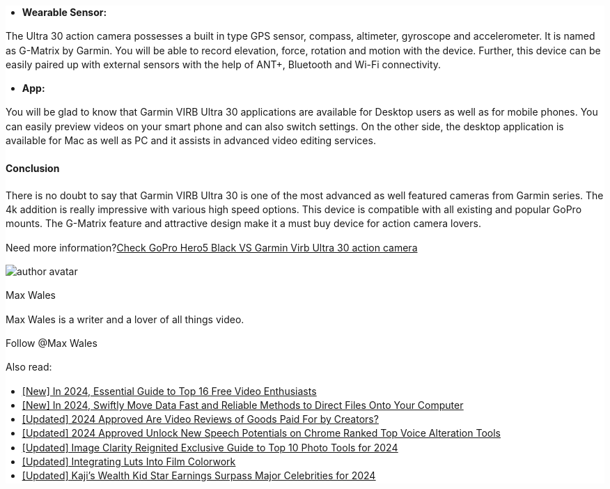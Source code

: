 * **Wearable Sensor:**

 The Ultra 30 action camera possesses a built in type GPS sensor, compass, altimeter, gyroscope and accelerometer. It is named as G-Matrix by Garmin. You will be able to record elevation, force, rotation and motion with the device. Further, this device can be easily paired up with external sensors with the help of ANT+, Bluetooth and Wi-Fi connectivity.

* **App:**

 You will be glad to know that Garmin VIRB Ultra 30 applications are available for Desktop users as well as for mobile phones. You can easily preview videos on your smart phone and can also switch settings. On the other side, the desktop application is available for Mac as well as PC and it assists in advanced video editing services.

#### Conclusion

 There is no doubt to say that Garmin VIRB Ultra 30 is one of the most advanced as well featured cameras from Garmin series. The 4k addition is really impressive with various high speed options. This device is compatible with all existing and popular GoPro mounts. The G-Matrix feature and attractive design make it a must buy device for action camera lovers.

 Need more information?[Check GoPro Hero5 Black VS Garmin Virb Ultra 30 action camera](https://tools.techidaily.com/wondershare/filmora/download/)

![author avatar](https://images.wondershare.com/filmora/article-images/max-wales-author.jpg)

Max Wales

Max Wales is a writer and a lover of all things video.

Follow @Max Wales


<ins class="adsbygoogle"
     style="display:block"
     data-ad-format="autorelaxed"
     data-ad-client="ca-pub-7571918770474297"
     data-ad-slot="1223367746"></ins>



<ins class="adsbygoogle"
     style="display:block"
     data-ad-client="ca-pub-7571918770474297"
     data-ad-slot="8358498916"
     data-ad-format="auto"
     data-full-width-responsive="true"></ins>


<span class="atpl-alsoreadstyle">Also read:</span>
<div><ul>
<li><a href="https://article-tips.techidaily.com/new-in-2024-essential-guide-to-top-16-free-video-enthusiasts/"><u>[New] In 2024, Essential Guide to Top 16 Free Video Enthusiasts</u></a></li>
<li><a href="https://article-tips.techidaily.com/new-in-2024-swiftly-move-data-fast-and-reliable-methods-to-direct-files-onto-your-computer/"><u>[New] In 2024, Swiftly Move Data Fast and Reliable Methods to Direct Files Onto Your Computer</u></a></li>
<li><a href="https://article-tips.techidaily.com/updated-2024-approved-are-video-reviews-of-goods-paid-for-by-creators/"><u>[Updated] 2024 Approved Are Video Reviews of Goods Paid For by Creators?</u></a></li>
<li><a href="https://article-tips.techidaily.com/updated-2024-approved-unlock-new-speech-potentials-on-chrome-ranked-top-voice-alteration-tools/"><u>[Updated] 2024 Approved Unlock New Speech Potentials on Chrome Ranked Top Voice Alteration Tools</u></a></li>
<li><a href="https://article-tips.techidaily.com/updated-image-clarity-reignited-exclusive-guide-to-top-10-photo-tools-for-2024/"><u>[Updated] Image Clarity Reignited Exclusive Guide to Top 10 Photo Tools for 2024</u></a></li>
<li><a href="https://article-tips.techidaily.com/updated-integrating-luts-into-film-colorwork/"><u>[Updated] Integrating Luts Into Film Colorwork</u></a></li>
<li><a href="https://youtube-docs.techidaily.com/ed-kajis-wealth-kid-star-earnings-surpass-major-celebrities-for-2024/"><u>[Updated] Kaji’s Wealth Kid Star Earnings Surpass Major Celebrities for 2024</u></a></li>